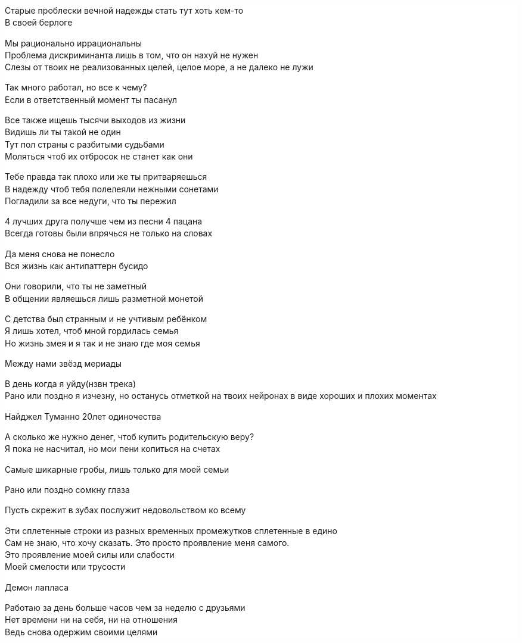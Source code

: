   
Старые проблески вечной надежды стать тут хоть кем-то  
В своей берлоге  
  
Мы рационально иррациональны  
Проблема дискриминанта лишь в том, что он нахуй не нужен  
Слезы от твоих не реализованных целей, целое море, а не далеко не лужи  
  
Так много работал, но все к чему?  
Если в ответственный момент ты пасанул  
  
Все также ищешь тысячи выходов из жизни  
Видишь ли ты такой не один  
Тут пол страны с разбитыми судьбами  
Моляться чтоб их отбросок не станет как они  
  
Тебе правда так плохо или же ты притваряешься  
В надежду чтоб тебя полелеяли нежными сонетами  
Погладили за все недуги, что ты пережил  
  
4 лучших друга получше чем из песни 4 пацана  
Всегда готовы были впрячься не только на словах  
  
Да меня снова не понесло  
Вся жизнь как антипаттерн бусидо
  
Они говорили, что ты не заметный  
В общении являешься лишь разметной монетой  
  
С детства был странным и не учтивым ребёнком  
Я лишь хотел, чтоб мной гордилась семья  
Но жизнь змея и я так и не знаю где моя семья  
  
Между нами звёзд мериады  
  
В день когда я уйду(нзвн трека)  
Рано или поздно я изчезну, но останусь отметкой на твоих нейронах в виде хороших и плохих моментах  
  
  
Найджел Туманно 20лет одиночества  
  
А сколько же нужно денег, чтоб купить родительскую веру?  
Я пока не насчитал, но мои пени копиться на счетах  
  
Самые шикарные гробы, лишь только для моей семьи  
  
  
Рано или поздно сомкну глаза  
  
Пусть скрежит в зубах послужит недовольством ко всему  
  
  
Эти сплетенные строки из разных временных промежутков сплетенные в едино  
Сам не знаю, что хочу сказать. Это просто проявление меня самого.  
Это проявление моей силы или слабости  
Моей смелости или трусости  
  
Демон лапласа  
  
Работаю за день больше часов чем за неделю с друзьями  
Нет времени ни на себя, ни на отношения  
Ведь снова одержим своими целями  
  